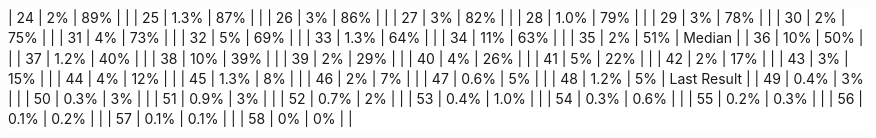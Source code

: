 | 24 | 2% | 89% |  |
| 25 | 1.3% | 87% |  |
| 26 | 3% | 86% |  |
| 27 | 3% | 82% |  |
| 28 | 1.0% | 79% |  |
| 29 | 3% | 78% |  |
| 30 | 2% | 75% |  |
| 31 | 4% | 73% |  |
| 32 | 5% | 69% |  |
| 33 | 1.3% | 64% |  |
| 34 | 11% | 63% |  |
| 35 | 2% | 51% | Median |
| 36 | 10% | 50% |  |
| 37 | 1.2% | 40% |  |
| 38 | 10% | 39% |  |
| 39 | 2% | 29% |  |
| 40 | 4% | 26% |  |
| 41 | 5% | 22% |  |
| 42 | 2% | 17% |  |
| 43 | 3% | 15% |  |
| 44 | 4% | 12% |  |
| 45 | 1.3% | 8% |  |
| 46 | 2% | 7% |  |
| 47 | 0.6% | 5% |  |
| 48 | 1.2% | 5% | Last Result |
| 49 | 0.4% | 3% |  |
| 50 | 0.3% | 3% |  |
| 51 | 0.9% | 3% |  |
| 52 | 0.7% | 2% |  |
| 53 | 0.4% | 1.0% |  |
| 54 | 0.3% | 0.6% |  |
| 55 | 0.2% | 0.3% |  |
| 56 | 0.1% | 0.2% |  |
| 57 | 0.1% | 0.1% |  |
| 58 | 0% | 0% |  |
